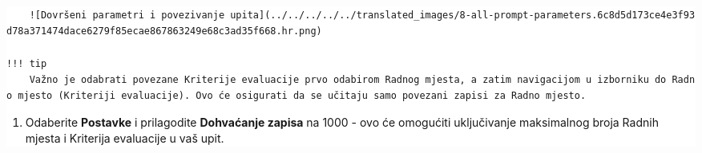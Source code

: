         ![Dovršeni parametri i povezivanje upita](../../../../../translated_images/8-all-prompt-parameters.6c8d5d173ce4e3f93d78a371474dace6279f85ecae867863249e68c3ad35f668.hr.png)

    !!! tip
        Važno je odabrati povezane Kriterije evaluacije prvo odabirom Radnog mjesta, a zatim navigacijom u izborniku do Radno mjesto (Kriteriji evaluacije). Ovo će osigurati da se učitaju samo povezani zapisi za Radno mjesto.

1. Odaberite **Postavke** i prilagodite **Dohvaćanje zapisa** na 1000 - ovo će omogućiti uključivanje maksimalnog broja Radnih mjesta i Kriterija evaluacije u vaš upit.  